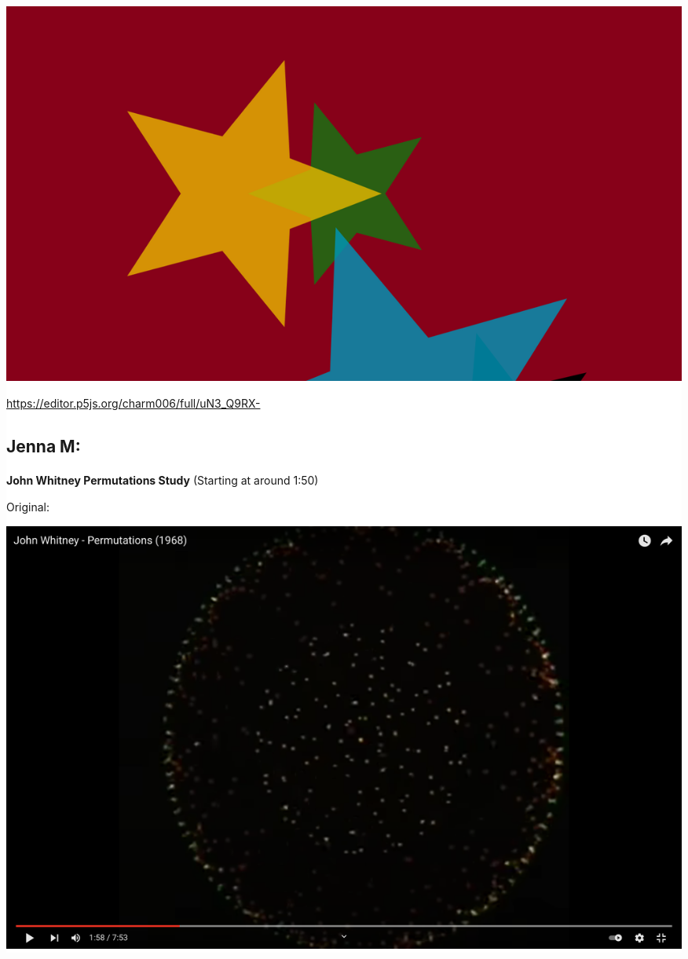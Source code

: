 ![](../media/s_AC19907C4F7F9470FE0D3D43C9A02A3AC2481C83FD12B1301A94F9AFFB675813_1643360159416_index.png)

https://editor.p5js.org/charm006/full/uN3_Q9RX-

## Jenna M:

**John Whitney Permutations Study** (Starting at around 1:50)

Original:

![](../media/s_1728ED8300C3A8D1750108308C02C0ECD4290553FE1E7A518377C02E79974B52_1636474157547_Screen+Shot+2021-11-09+at+8.08.35+AM.png)
